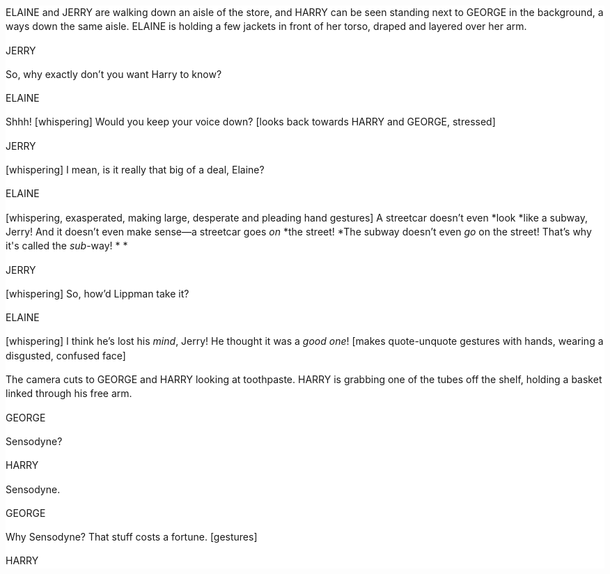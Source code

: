 ELAINE and JERRY are walking down an aisle of the store, and HARRY can be seen standing next to GEORGE in the background, a ways down the same aisle. ELAINE is holding a few jackets in front of her torso, draped and layered over her arm.



JERRY

So, why exactly don’t you want Harry to know? 



ELAINE

Shhh! [whispering] Would you keep your voice down? [looks back towards HARRY and GEORGE, stressed]



JERRY

[whispering] I mean, is it really that big of a deal, Elaine? 



ELAINE

[whispering, exasperated, making large, desperate and pleading hand gestures] A streetcar doesn’t even *look *like a subway, Jerry! And it doesn’t even make sense—a streetcar goes *on* *the street! *The subway doesn’t even *go* on the street! That’s why it's called the *sub*-way! * *



JERRY

[whispering] So, how’d Lippman take it? 



ELAINE

[whispering] I think he’s lost his *mind*, Jerry! He thought it was a *good one*! [makes quote-unquote gestures with hands, wearing a disgusted, confused face] 



The camera cuts to GEORGE and HARRY looking at toothpaste. HARRY is grabbing one of the tubes off the shelf, holding a basket linked through his free arm. 



GEORGE

Sensodyne? 



HARRY

Sensodyne. 



GEORGE

Why Sensodyne? That stuff costs a fortune. [gestures] 



HARRY
